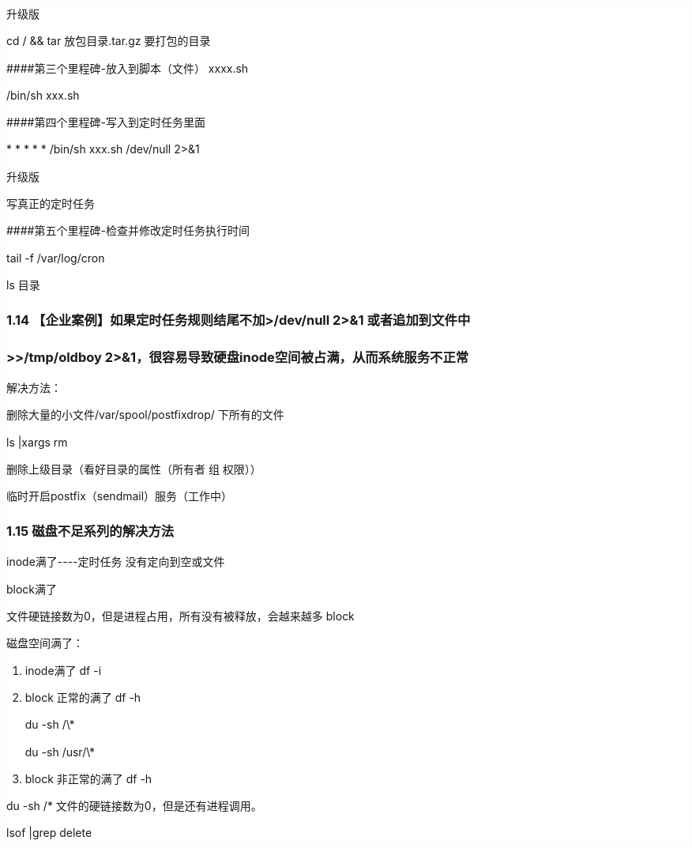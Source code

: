 升级版

cd / && tar 放包目录.tar.gz  要打包的目录

\#\#\#\#第三个里程碑-放入到脚本（文件）  xxxx.sh

/bin/sh xxx.sh

\#\#\#\#第四个里程碑-写入到定时任务里面

\* \* \* \* \* /bin/sh xxx.sh /dev/null 2&gt;&1

升级版

写真正的定时任务

\#\#\#\#第五个里程碑-检查并修改定时任务执行时间

tail -f /var/log/cron

ls 目录

### 1.14 【企业案例】如果定时任务规则结尾不加&gt;/dev/null 2&gt;&1 或者追加到文件中

### &gt;&gt;/tmp/oldboy  2&gt;&1，很容易导致硬盘inode空间被占满，从而系统服务不正常

解决方法：

删除大量的小文件/var/spool/postfixdrop/ 下所有的文件

ls \|xargs rm

删除上级目录（看好目录的属性（所有者 组 权限））

临时开启postfix（sendmail）服务（工作中）

### 1.15 磁盘不足系列的解决方法

inode满了----定时任务 没有定向到空或文件

block满了

文件硬链接数为0，但是进程占用，所有没有被释放，会越来越多 block

磁盘空间满了：

1. inode满了 df -i

2. block 正常的满了 df -h

    du -sh /\\*

    du -sh /usr/\\*

3.  block 非正常的满了 df -h

   du -sh /\*  文件的硬链接数为0，但是还有进程调用。

   lsof \|grep delete



